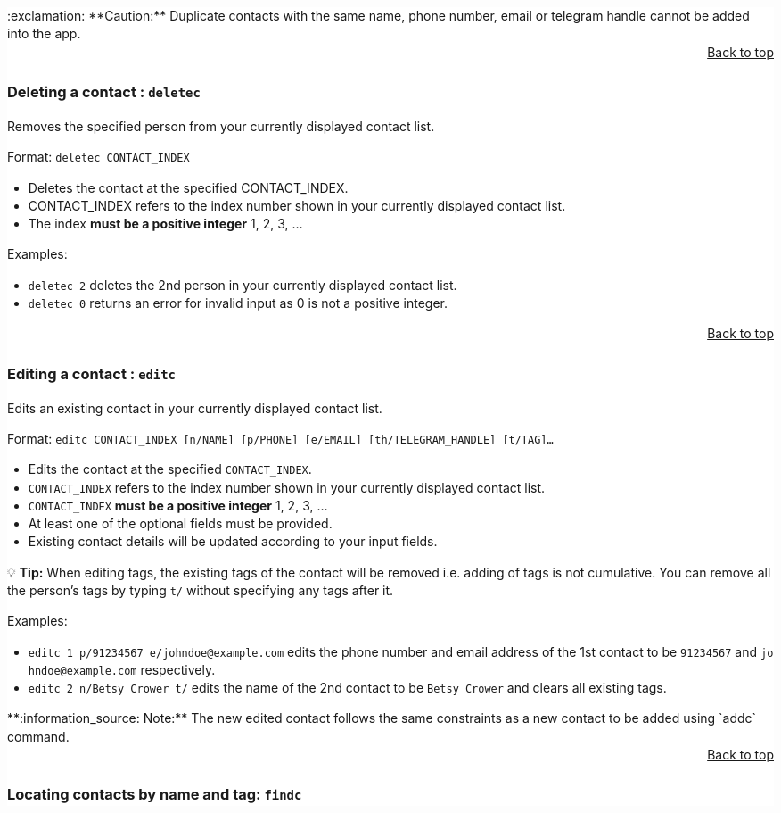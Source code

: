 <div markdown="span" class="alert alert-warning">:exclamation: **Caution:**
Duplicate contacts with the same name, phone number, email or telegram handle cannot be added into the app.
</div>

<div style="text-align: right"> <a href="#table-of-contents">Back to top  </a> </div>

### Deleting a contact : `deletec`

Removes the specified person from your currently displayed contact list.

Format: `deletec CONTACT_INDEX`

* Deletes the contact at the specified CONTACT_INDEX.
* CONTACT_INDEX refers to the index number shown in your currently displayed contact list.
* The index **must be a positive integer** 1, 2, 3, …​

Examples:
* `deletec 2` deletes the 2nd person in your currently displayed contact list.
* `deletec 0` returns an error for invalid input as 0 is not a positive integer.

<div style="text-align: right"> <a href="#table-of-contents">Back to top  </a> </div>

### Editing a contact : `editc`

Edits an existing contact in your currently displayed contact list.

Format: `editc CONTACT_INDEX [n/NAME] [p/PHONE] [e/EMAIL] [th/TELEGRAM_HANDLE] [t/TAG]…​`

* Edits the contact at the specified `CONTACT_INDEX`. 
* `CONTACT_INDEX` refers to the index number shown in your currently displayed contact list. 
* `CONTACT_INDEX` **must be a positive integer** 1, 2, 3, …​
* At least one of the optional fields must be provided.
* Existing contact details will be updated according to your input fields.

<div markdown="span" class="alert alert-primary">

:bulb: **Tip:**
When editing tags, the existing tags of the contact will be removed i.e. adding of tags is not cumulative. You can remove all the person’s tags by typing `t/` without specifying any tags after it.
</div>

Examples:
* `editc 1 p/91234567 e/johndoe@example.com` edits the phone number and email address of the 1st contact to be `91234567` and `johndoe@example.com` respectively.
* `editc 2 n/Betsy Crower t/` edits the name of the 2nd contact to be `Betsy Crower` and clears all existing tags.

<div markdown="block" class="alert alert-info">
**:information_source: Note:** The new edited contact follows the same constraints as a new contact to be added using `addc` command.
</div>

<div style="text-align: right"> <a href="#table-of-contents">Back to top  </a> </div>

### Locating contacts by name and tag: `findc`
